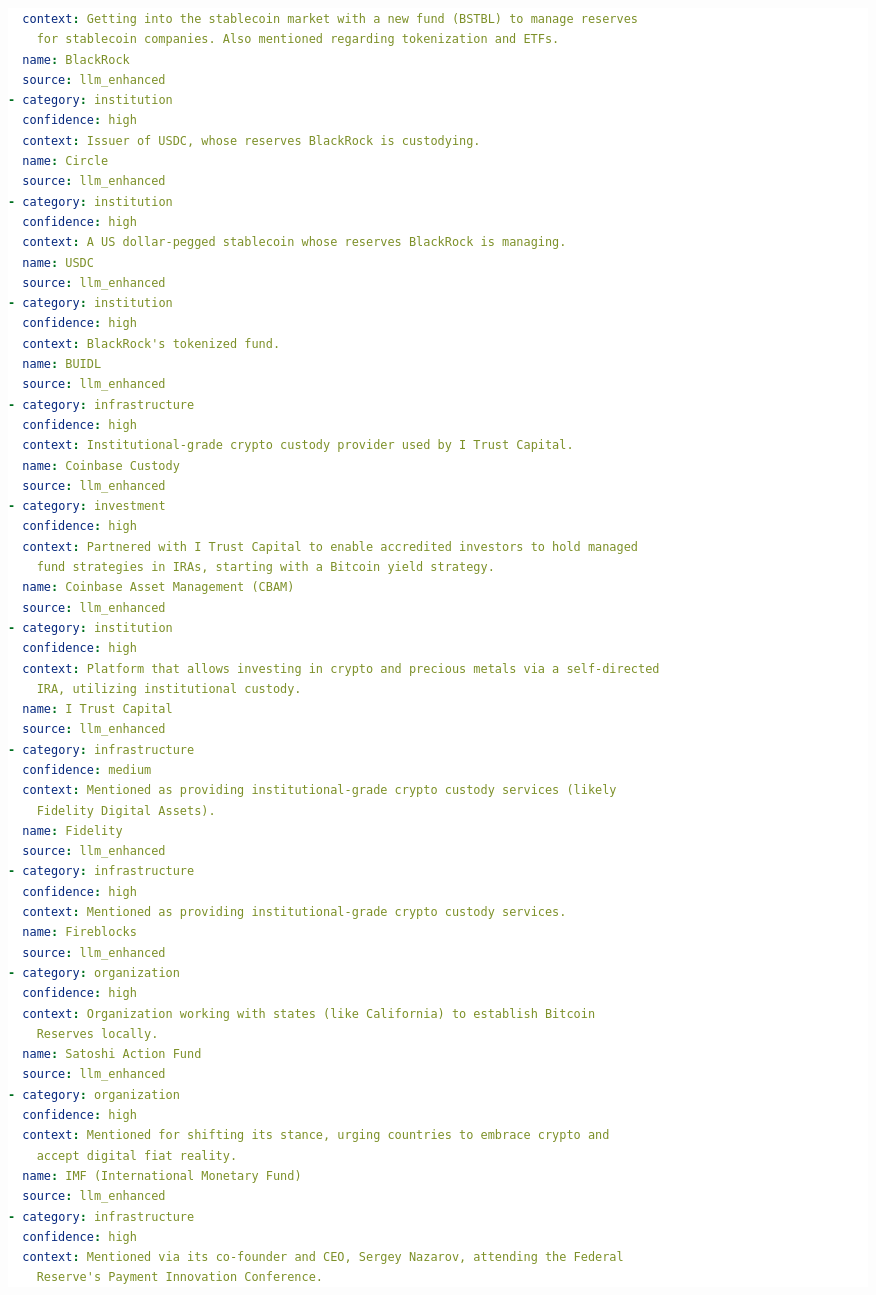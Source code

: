 ```yaml
  context: Getting into the stablecoin market with a new fund (BSTBL) to manage reserves
    for stablecoin companies. Also mentioned regarding tokenization and ETFs.
  name: BlackRock
  source: llm_enhanced
- category: institution
  confidence: high
  context: Issuer of USDC, whose reserves BlackRock is custodying.
  name: Circle
  source: llm_enhanced
- category: institution
  confidence: high
  context: A US dollar-pegged stablecoin whose reserves BlackRock is managing.
  name: USDC
  source: llm_enhanced
- category: institution
  confidence: high
  context: BlackRock's tokenized fund.
  name: BUIDL
  source: llm_enhanced
- category: infrastructure
  confidence: high
  context: Institutional-grade crypto custody provider used by I Trust Capital.
  name: Coinbase Custody
  source: llm_enhanced
- category: investment
  confidence: high
  context: Partnered with I Trust Capital to enable accredited investors to hold managed
    fund strategies in IRAs, starting with a Bitcoin yield strategy.
  name: Coinbase Asset Management (CBAM)
  source: llm_enhanced
- category: institution
  confidence: high
  context: Platform that allows investing in crypto and precious metals via a self-directed
    IRA, utilizing institutional custody.
  name: I Trust Capital
  source: llm_enhanced
- category: infrastructure
  confidence: medium
  context: Mentioned as providing institutional-grade crypto custody services (likely
    Fidelity Digital Assets).
  name: Fidelity
  source: llm_enhanced
- category: infrastructure
  confidence: high
  context: Mentioned as providing institutional-grade crypto custody services.
  name: Fireblocks
  source: llm_enhanced
- category: organization
  confidence: high
  context: Organization working with states (like California) to establish Bitcoin
    Reserves locally.
  name: Satoshi Action Fund
  source: llm_enhanced
- category: organization
  confidence: high
  context: Mentioned for shifting its stance, urging countries to embrace crypto and
    accept digital fiat reality.
  name: IMF (International Monetary Fund)
  source: llm_enhanced
- category: infrastructure
  confidence: high
  context: Mentioned via its co-founder and CEO, Sergey Nazarov, attending the Federal
    Reserve's Payment Innovation Conference.
```